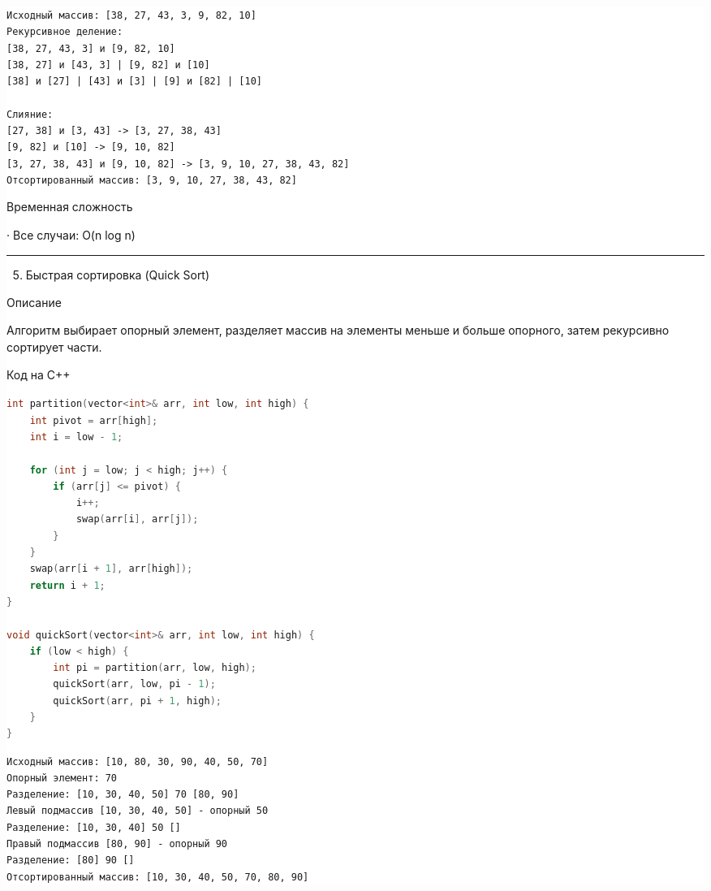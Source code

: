 ```
Исходный массив: [38, 27, 43, 3, 9, 82, 10]
Рекурсивное деление:
[38, 27, 43, 3] и [9, 82, 10]
[38, 27] и [43, 3] | [9, 82] и [10]
[38] и [27] | [43] и [3] | [9] и [82] | [10]

Слияние:
[27, 38] и [3, 43] -> [3, 27, 38, 43]
[9, 82] и [10] -> [9, 10, 82]
[3, 27, 38, 43] и [9, 10, 82] -> [3, 9, 10, 27, 38, 43, 82]
Отсортированный массив: [3, 9, 10, 27, 38, 43, 82]
```

Временная сложность

· Все случаи: O(n log n)

---

5. Быстрая сортировка (Quick Sort)

Описание

Алгоритм выбирает опорный элемент, разделяет массив на элементы меньше и больше опорного, затем рекурсивно сортирует части.

Код на C++

```cpp
int partition(vector<int>& arr, int low, int high) {
    int pivot = arr[high];
    int i = low - 1;
    
    for (int j = low; j < high; j++) {
        if (arr[j] <= pivot) {
            i++;
            swap(arr[i], arr[j]);
        }
    }
    swap(arr[i + 1], arr[high]);
    return i + 1;
}

void quickSort(vector<int>& arr, int low, int high) {
    if (low < high) {
        int pi = partition(arr, low, high);
        quickSort(arr, low, pi - 1);
        quickSort(arr, pi + 1, high);
    }
}
```

```
Исходный массив: [10, 80, 30, 90, 40, 50, 70]
Опорный элемент: 70
Разделение: [10, 30, 40, 50] 70 [80, 90]
Левый подмассив [10, 30, 40, 50] - опорный 50
Разделение: [10, 30, 40] 50 []
Правый подмассив [80, 90] - опорный 90
Разделение: [80] 90 []
Отсортированный массив: [10, 30, 40, 50, 70, 80, 90]
```
